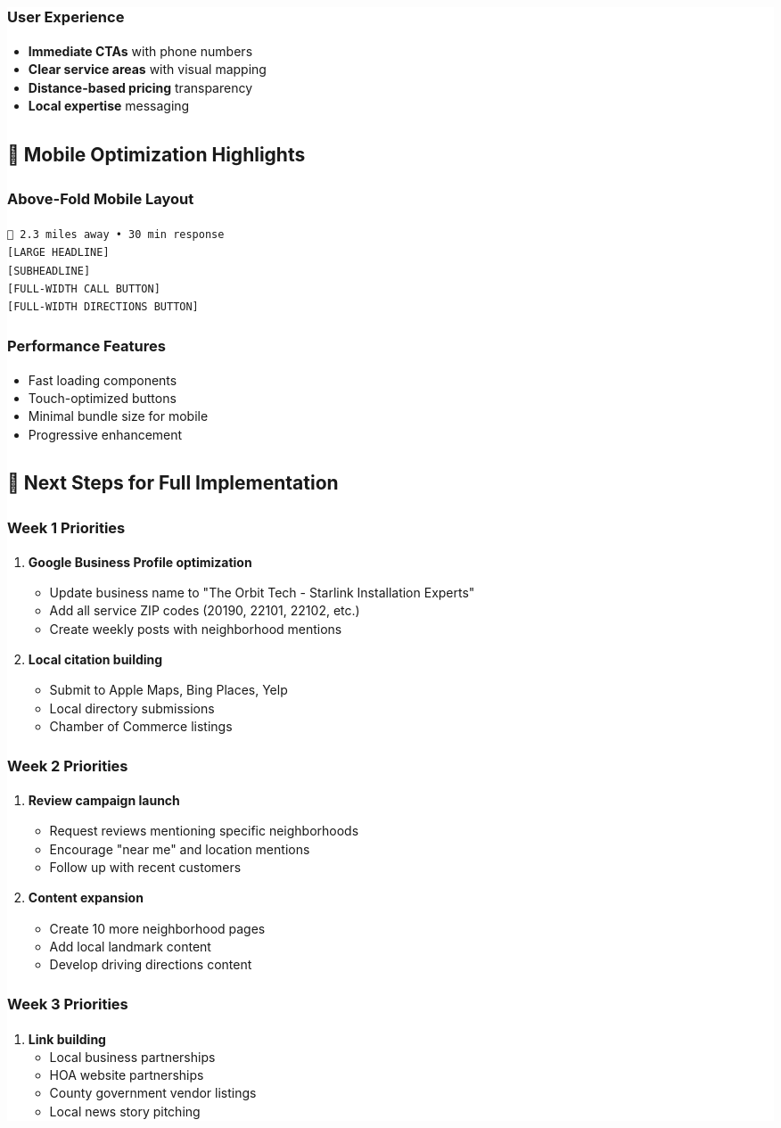 ### User Experience
- **Immediate CTAs** with phone numbers
- **Clear service areas** with visual mapping
- **Distance-based pricing** transparency
- **Local expertise** messaging

## 📱 Mobile Optimization Highlights

### Above-Fold Mobile Layout
```
📍 2.3 miles away • 30 min response
[LARGE HEADLINE]
[SUBHEADLINE]
[FULL-WIDTH CALL BUTTON]
[FULL-WIDTH DIRECTIONS BUTTON]
```

### Performance Features
- Fast loading components
- Touch-optimized buttons
- Minimal bundle size for mobile
- Progressive enhancement

## 🔄 Next Steps for Full Implementation

### Week 1 Priorities
1. **Google Business Profile optimization**
   - Update business name to "The Orbit Tech - Starlink Installation Experts"
   - Add all service ZIP codes (20190, 22101, 22102, etc.)
   - Create weekly posts with neighborhood mentions

2. **Local citation building**
   - Submit to Apple Maps, Bing Places, Yelp
   - Local directory submissions
   - Chamber of Commerce listings

### Week 2 Priorities
1. **Review campaign launch**
   - Request reviews mentioning specific neighborhoods
   - Encourage "near me" and location mentions
   - Follow up with recent customers

2. **Content expansion**
   - Create 10 more neighborhood pages
   - Add local landmark content
   - Develop driving directions content

### Week 3 Priorities
1. **Link building**
   - Local business partnerships
   - HOA website partnerships
   - County government vendor listings
   - Local news story pitching
